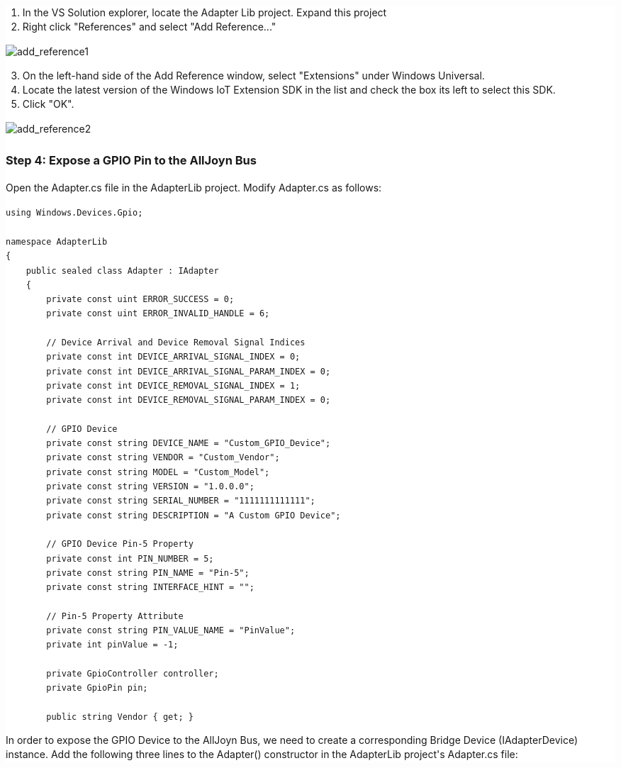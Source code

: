   1. In the VS Solution explorer, locate the Adapter Lib project. Expand this project
  2. Right click "References" and select "Add Reference..."
  
  ![add_reference1]({{site.baseurl}}/Resources/images/AllJoyn/csharp_add_reference1.png)
  
  3. On the left-hand side of the Add Reference window, select "Extensions" under Windows Universal.
  4. Locate the latest version of the Windows IoT Extension SDK in the list and check the box its left to select this SDK.
  5. Click "OK".
  
  ![add_reference2]({{site.baseurl}}/Resources/images/AllJoyn/csharp_add_reference2.png)

### Step 4: Expose a GPIO Pin to the AllJoyn Bus  

Open the Adapter.cs file in the AdapterLib project. Modify Adapter.cs as follows:
   
    using Windows.Devices.Gpio;

    namespace AdapterLib
    {
        public sealed class Adapter : IAdapter
        {
            private const uint ERROR_SUCCESS = 0;
            private const uint ERROR_INVALID_HANDLE = 6;
    
            // Device Arrival and Device Removal Signal Indices
            private const int DEVICE_ARRIVAL_SIGNAL_INDEX = 0;
            private const int DEVICE_ARRIVAL_SIGNAL_PARAM_INDEX = 0;
            private const int DEVICE_REMOVAL_SIGNAL_INDEX = 1;
            private const int DEVICE_REMOVAL_SIGNAL_PARAM_INDEX = 0;
    
            // GPIO Device
            private const string DEVICE_NAME = "Custom_GPIO_Device";
            private const string VENDOR = "Custom_Vendor";
            private const string MODEL = "Custom_Model";
            private const string VERSION = "1.0.0.0";
            private const string SERIAL_NUMBER = "1111111111111";
            private const string DESCRIPTION = "A Custom GPIO Device";
    
            // GPIO Device Pin-5 Property
            private const int PIN_NUMBER = 5;
            private const string PIN_NAME = "Pin-5";
            private const string INTERFACE_HINT = "";
    
            // Pin-5 Property Attribute
            private const string PIN_VALUE_NAME = "PinValue";
            private int pinValue = -1;
    
            private GpioController controller;
            private GpioPin pin;
      
            public string Vendor { get; }

In order to expose the GPIO Device to the AllJoyn Bus, we need to create a corresponding Bridge Device (IAdapterDevice) instance. Add the following three lines to the Adapter() constructor in the AdapterLib project's Adapter.cs file:
    